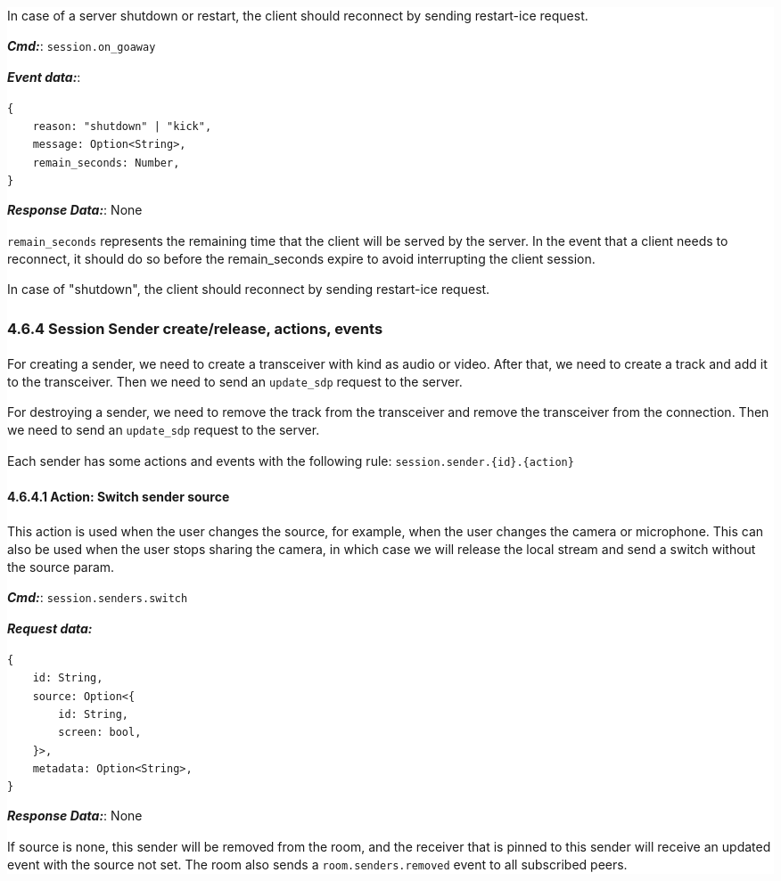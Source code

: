 In case of a server shutdown or restart, the client should reconnect by sending restart-ice request.

**_Cmd:_**: `session.on_goaway`

**_Event data:_**:

```
{
    reason: "shutdown" | "kick",
    message: Option<String>,
    remain_seconds: Number,
}
```

**_Response Data:_**: None

`remain_seconds` represents the remaining time that the client will be served by the server. In the event that a client needs to reconnect, it should do so before the remain_seconds expire to avoid interrupting the client session.

In case of "shutdown", the client should reconnect by sending restart-ice request.

### 4.6.4 Session Sender create/release, actions, events

For creating a sender, we need to create a transceiver with kind as audio or video. After that, we need to create a track and add it to the transceiver. Then we need to send an `update_sdp` request to the server.

For destroying a sender, we need to remove the track from the transceiver and remove the transceiver from the connection. Then we need to send an `update_sdp` request to the server.

Each sender has some actions and events with the following rule: `session.sender.{id}.{action}`

#### 4.6.4.1 Action: Switch sender source

This action is used when the user changes the source, for example, when the user changes the camera or microphone. This can also be used when the user stops sharing the camera, in which case we will release the local stream and send a switch without the source param.

**_Cmd:_**: `session.senders.switch`

**_Request data:_**

```
{
    id: String,
    source: Option<{
        id: String,
        screen: bool,
    }>,
    metadata: Option<String>,
}
```

**_Response Data:_**: None

If source is none, this sender will be removed from the room, and the receiver that is pinned to this sender will receive an updated event with the source not set. The room also sends a `room.senders.removed` event to all subscribed peers.
